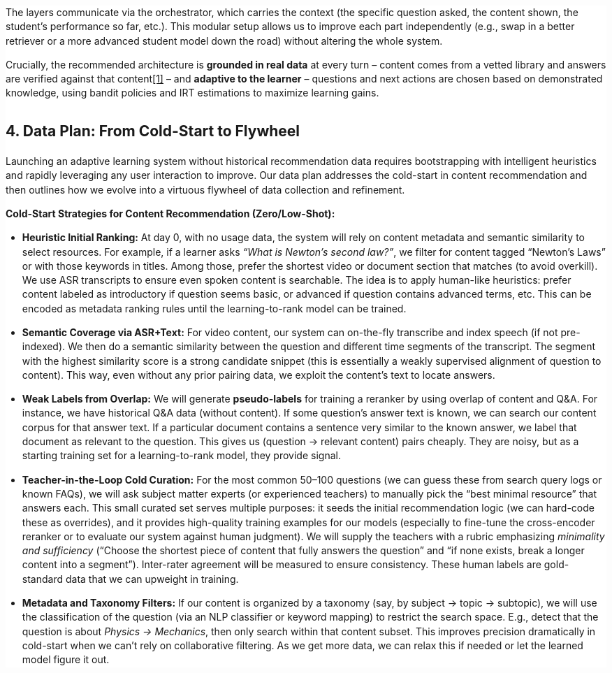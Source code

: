 The layers communicate via the orchestrator, which carries the context (the specific question asked, the content shown, the student’s performance so far, etc.). This modular setup allows us to improve each part independently (e.g., swap in a better retriever or a more advanced student model down the road) without altering the whole system.

Crucially, the recommended architecture is **grounded in real data** at every turn – content comes from a vetted library and answers are verified against that content[\[1\]](https://www.promptingguide.ai/research/rag_hallucinations#:~:text=The%20RAG%20system%20combines%20a,increasing%20the%20reliability%20of%20outputs) – and **adaptive to the learner** – questions and next actions are chosen based on demonstrated knowledge, using bandit policies and IRT estimations to maximize learning gains.

## 4\. Data Plan: From Cold-Start to Flywheel

Launching an adaptive learning system without historical recommendation data requires bootstrapping with intelligent heuristics and rapidly leveraging any user interaction to improve. Our data plan addresses the cold-start in content recommendation and then outlines how we evolve into a virtuous flywheel of data collection and refinement.

**Cold-Start Strategies for Content Recommendation (Zero/Low-Shot):**

* **Heuristic Initial Ranking:** At day 0, with no usage data, the system will rely on content metadata and semantic similarity to select resources. For example, if a learner asks *“What is Newton’s second law?”*, we filter for content tagged “Newton’s Laws” or with those keywords in titles. Among those, prefer the shortest video or document section that matches (to avoid overkill). We use ASR transcripts to ensure even spoken content is searchable. The idea is to apply human-like heuristics: prefer content labeled as introductory if question seems basic, or advanced if question contains advanced terms, etc. This can be encoded as metadata ranking rules until the learning-to-rank model can be trained.

* **Semantic Coverage via ASR+Text:** For video content, our system can on-the-fly transcribe and index speech (if not pre-indexed). We then do a semantic similarity between the question and different time segments of the transcript. The segment with the highest similarity score is a strong candidate snippet (this is essentially a weakly supervised alignment of question to content). This way, even without any prior pairing data, we exploit the content’s text to locate answers.

* **Weak Labels from Overlap:** We will generate **pseudo-labels** for training a reranker by using overlap of content and Q\&A. For instance, we have historical Q\&A data (without content). If some question’s answer text is known, we can search our content corpus for that answer text. If a particular document contains a sentence very similar to the known answer, we label that document as relevant to the question. This gives us (question → relevant content) pairs cheaply. They are noisy, but as a starting training set for a learning-to-rank model, they provide signal.

* **Teacher-in-the-Loop Cold Curation:** For the most common 50–100 questions (we can guess these from search query logs or known FAQs), we will ask subject matter experts (or experienced teachers) to manually pick the “best minimal resource” that answers each. This small curated set serves multiple purposes: it seeds the initial recommendation logic (we can hard-code these as overrides), and it provides high-quality training examples for our models (especially to fine-tune the cross-encoder reranker or to evaluate our system against human judgment). We will supply the teachers with a rubric emphasizing *minimality and sufficiency* (“Choose the shortest piece of content that fully answers the question” and “if none exists, break a longer content into a segment”). Inter-rater agreement will be measured to ensure consistency. These human labels are gold-standard data that we can upweight in training.

* **Metadata and Taxonomy Filters:** If our content is organized by a taxonomy (say, by subject → topic → subtopic), we will use the classification of the question (via an NLP classifier or keyword mapping) to restrict the search space. E.g., detect that the question is about *Physics → Mechanics*, then only search within that content subset. This improves precision dramatically in cold-start when we can’t rely on collaborative filtering. As we get more data, we can relax this if needed or let the learned model figure it out.
